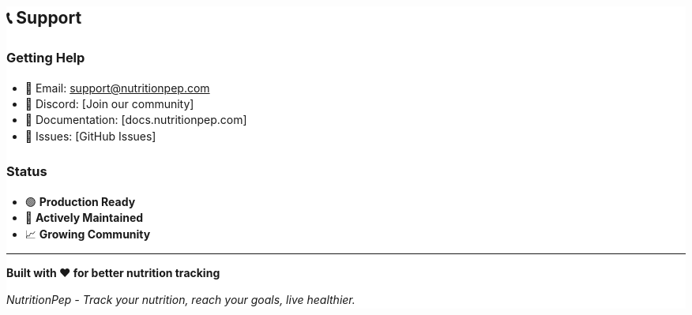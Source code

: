 ## 📞 Support

### **Getting Help**

- 📧 Email: support@nutritionpep.com
- 💬 Discord: [Join our community]
- 📖 Documentation: [docs.nutritionpep.com]
- 🐛 Issues: [GitHub Issues]

### **Status**

- 🟢 **Production Ready**
- 🔄 **Actively Maintained**
- 📈 **Growing Community**

---

**Built with ❤️ for better nutrition tracking**

_NutritionPep - Track your nutrition, reach your goals, live healthier._
